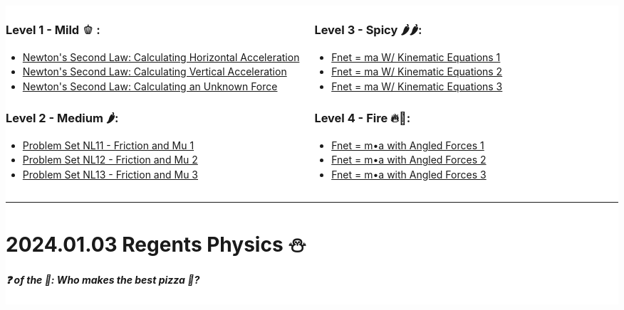 <div class='columns'>

<div>

### Level 1 - Mild 🫑 :

- [Newton's Second Law: Calculating Horizontal Acceleration](https://www.physicsclassroom.com/calcpad/launch/CPNL8)
- [Newton's Second Law: Calculating Vertical Acceleration](https://www.physicsclassroom.com/calcpad/launch/CPNL9)
- [Newton's Second Law: Calculating an Unknown Force](https://www.physicsclassroom.com/calcpad/launch/CPNL10)

### Level 2 - Medium 🌶️: 
- [Problem Set NL11 - Friction and Mu 1](https://www.physicsclassroom.com/calcpad/launch/CPNL11)
- [Problem Set NL12 - Friction and Mu 2](https://www.physicsclassroom.com/calcpad/launch/CPNL12)
- [Problem Set NL13 - Friction and Mu 3](https://www.physicsclassroom.com/calcpad/launch/CPNL13)

</div>



<div>

### Level 3 - Spicy 🌶️🌶️: 

- [Fnet = ma W/ Kinematic Equations 1](https://www.physicsclassroom.com/calcpad/launch/CPNL17)
- [Fnet = ma W/ Kinematic Equations 2](https://www.physicsclassroom.com/calcpad/launch/CPNL18)
- [Fnet = ma W/ Kinematic Equations 3](https://www.physicsclassroom.com/calcpad/launch/CPNL19)

### Level 4 - Fire 🔥🥵:

- [Fnet = m•a with Angled Forces 1](https://www.physicsclassroom.com/calcpad/launch/CPF2D6)
- [Fnet = m•a with Angled Forces 2](https://www.physicsclassroom.com/calcpad/launch/CPF2D7)
- [Fnet = m•a with Angled Forces 3](https://www.physicsclassroom.com/calcpad/launch/CPF2D8)

</div>


</div>







---




# 2024.01.03 **Regents Physics** ⛄

##### **❓ of the 📅**: Who makes the best pizza 🍕?

<div class = "columns">

<div>
